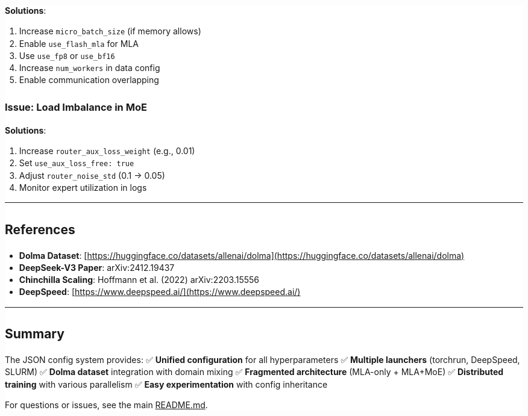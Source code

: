 **Solutions**:
1. Increase `micro_batch_size` (if memory allows)
2. Enable `use_flash_mla` for MLA
3. Use `use_fp8` or `use_bf16`
4. Increase `num_workers` in data config
5. Enable communication overlapping

### Issue: Load Imbalance in MoE

**Solutions**:
1. Increase `router_aux_loss_weight` (e.g., 0.01)
2. Set `use_aux_loss_free: true`
3. Adjust `router_noise_std` (0.1 → 0.05)
4. Monitor expert utilization in logs

---

## References

- **Dolma Dataset**: [https://huggingface.co/datasets/allenai/dolma](https://huggingface.co/datasets/allenai/dolma)
- **DeepSeek-V3 Paper**: arXiv:2412.19437
- **Chinchilla Scaling**: Hoffmann et al. (2022) arXiv:2203.15556
- **DeepSpeed**: [https://www.deepspeed.ai/](https://www.deepspeed.ai/)

---

## Summary

The JSON config system provides:
✅ **Unified configuration** for all hyperparameters
✅ **Multiple launchers** (torchrun, DeepSpeed, SLURM)
✅ **Dolma dataset** integration with domain mixing
✅ **Fragmented architecture** (MLA-only + MLA+MoE)
✅ **Distributed training** with various parallelism
✅ **Easy experimentation** with config inheritance

For questions or issues, see the main [README.md](../README.md).
